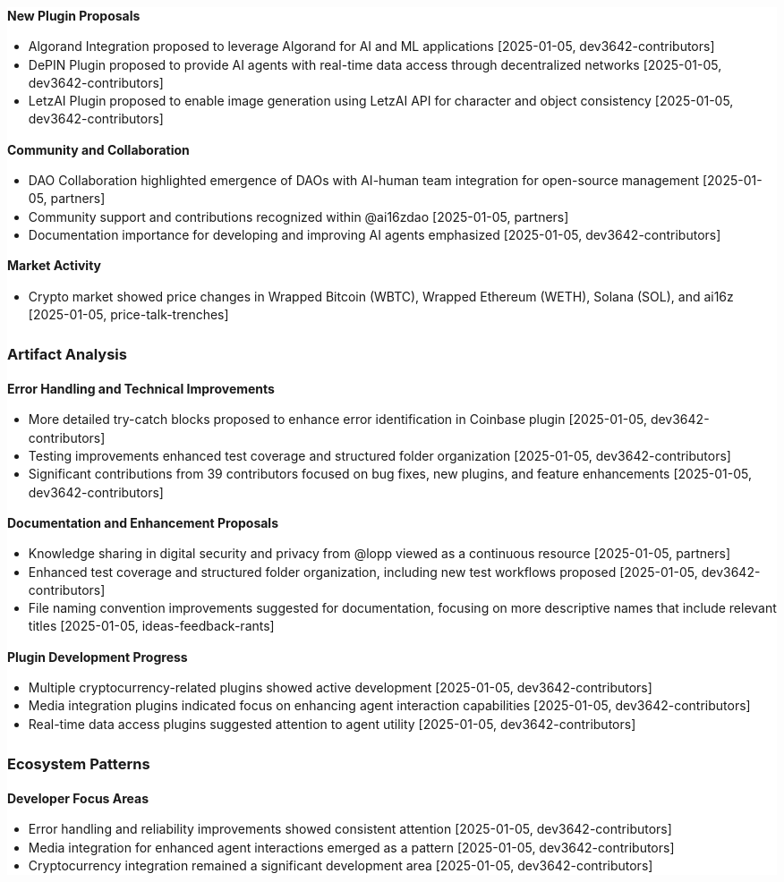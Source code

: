 **New Plugin Proposals**

- Algorand Integration proposed to leverage Algorand for AI and ML applications [2025-01-05, dev3642-contributors]
- DePIN Plugin proposed to provide AI agents with real-time data access through decentralized networks [2025-01-05, dev3642-contributors]
- LetzAI Plugin proposed to enable image generation using LetzAI API for character and object consistency [2025-01-05, dev3642-contributors]

**Community and Collaboration**

- DAO Collaboration highlighted emergence of DAOs with AI-human team integration for open-source management [2025-01-05, partners]
- Community support and contributions recognized within @ai16zdao [2025-01-05, partners]
- Documentation importance for developing and improving AI agents emphasized [2025-01-05, dev3642-contributors]

**Market Activity**

- Crypto market showed price changes in Wrapped Bitcoin (WBTC), Wrapped Ethereum (WETH), Solana (SOL), and ai16z [2025-01-05, price-talk-trenches]

### Artifact Analysis

**Error Handling and Technical Improvements**

- More detailed try-catch blocks proposed to enhance error identification in Coinbase plugin [2025-01-05, dev3642-contributors]
- Testing improvements enhanced test coverage and structured folder organization [2025-01-05, dev3642-contributors]
- Significant contributions from 39 contributors focused on bug fixes, new plugins, and feature enhancements [2025-01-05, dev3642-contributors]

**Documentation and Enhancement Proposals**

- Knowledge sharing in digital security and privacy from @lopp viewed as a continuous resource [2025-01-05, partners]
- Enhanced test coverage and structured folder organization, including new test workflows proposed [2025-01-05, dev3642-contributors]
- File naming convention improvements suggested for documentation, focusing on more descriptive names that include relevant titles [2025-01-05, ideas-feedback-rants]

**Plugin Development Progress**

- Multiple cryptocurrency-related plugins showed active development [2025-01-05, dev3642-contributors]
- Media integration plugins indicated focus on enhancing agent interaction capabilities [2025-01-05, dev3642-contributors]
- Real-time data access plugins suggested attention to agent utility [2025-01-05, dev3642-contributors]

### Ecosystem Patterns

**Developer Focus Areas**

- Error handling and reliability improvements showed consistent attention [2025-01-05, dev3642-contributors]
- Media integration for enhanced agent interactions emerged as a pattern [2025-01-05, dev3642-contributors]
- Cryptocurrency integration remained a significant development area [2025-01-05, dev3642-contributors]
